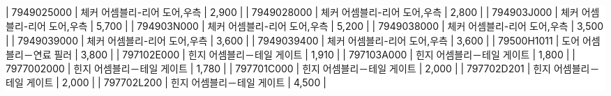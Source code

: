 | 7949025000  | 체커 어셈블리\-리어 도어,우측         | 2,900   |
| 7949028000  | 체커 어셈블리\-리어 도어,우측         | 2,800   |
| 794903J000  | 체커 어셈블리\-리어 도어,우측         | 5,700   |
| 794903N000  | 체커 어셈블리\-리어 도어,우측         | 5,200   |
| 7949038000  | 체커 어셈블리\-리어 도어,우측         | 3,500   |
| 7949039000  | 체커 어셈블리\-리어 도어,우측         | 3,600   |
| 7949039400  | 체커 어셈블리\-리어 도어,우측         | 3,600   |
| 79500H1011  | 도어 어셈블리－연료 필러             | 3,800   |
| 797102E000  | 힌지 어셈블리－테일 게이트            | 1,910   |
| 797103A000  | 힌지 어셈블리－테일 게이트            | 1,800   |
| 7977002000  | 힌지 어셈블리－테일 게이트            | 1,780   |
| 797701C000  | 힌지 어셈블리－테일 게이트            | 2,000   |
| 797702D201  | 힌지 어셈블리－테일 게이트            | 2,000   |
| 797702L200  | 힌지 어셈블리－테일 게이트            | 4,500   |

